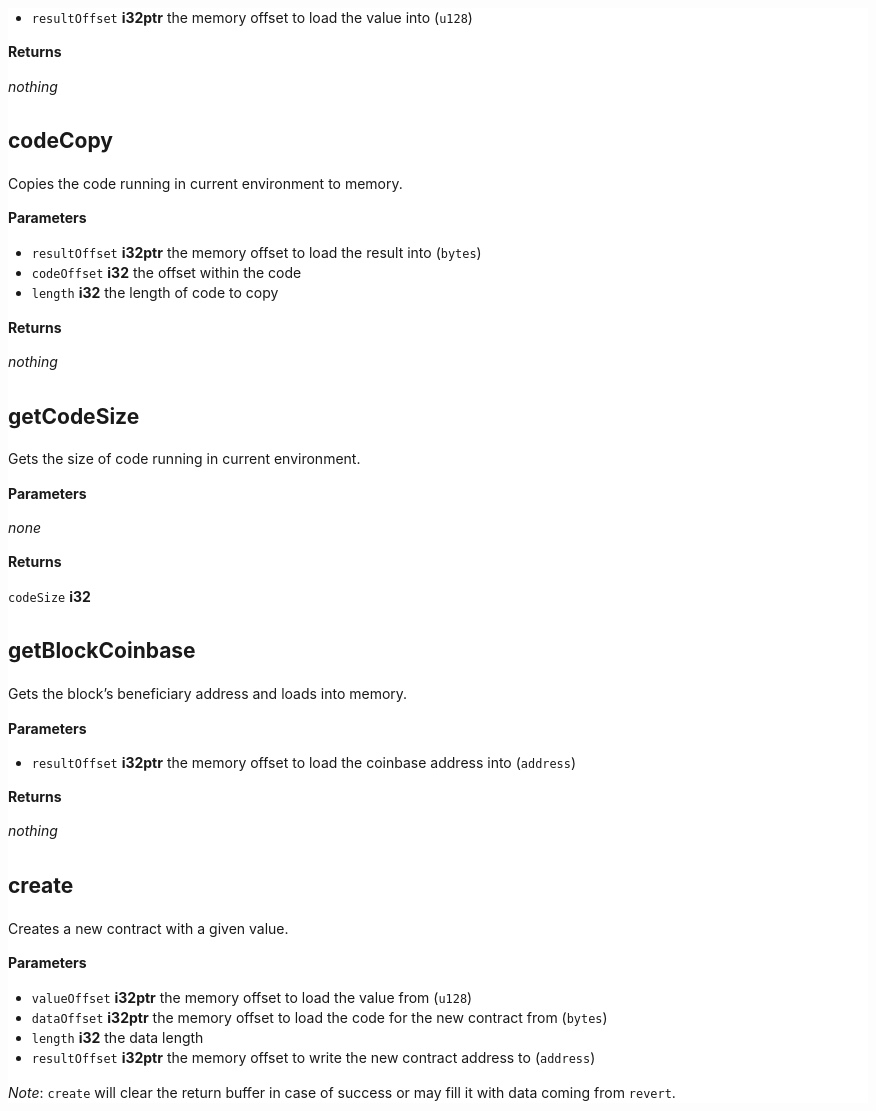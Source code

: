 -   `resultOffset` **i32ptr** the memory offset to load the value into (`u128`)

**Returns**

*nothing*

## codeCopy

Copies the code running in current environment to memory.

**Parameters**

-   `resultOffset` **i32ptr** the memory offset to load the result into (`bytes`)
-   `codeOffset` **i32** the offset within the code
-   `length` **i32** the length of code to copy

**Returns**

*nothing*

## getCodeSize

Gets the size of code running in current environment.

**Parameters**

*none*

**Returns**

`codeSize` **i32**

## getBlockCoinbase

Gets the block’s beneficiary address and loads into memory.

**Parameters**

-   `resultOffset` **i32ptr** the memory offset to load the coinbase address into (`address`)

**Returns**

*nothing*

## create

Creates a new contract with a given value.

**Parameters**

-   `valueOffset` **i32ptr** the memory offset to load the value from (`u128`)
-   `dataOffset` **i32ptr** the memory offset to load the code for the new contract from (`bytes`)
-   `length` **i32** the data length
-   `resultOffset` **i32ptr** the memory offset to write the new contract address to (`address`)

*Note*: `create` will clear the return buffer in case of success or may fill it with data coming from `revert`.
